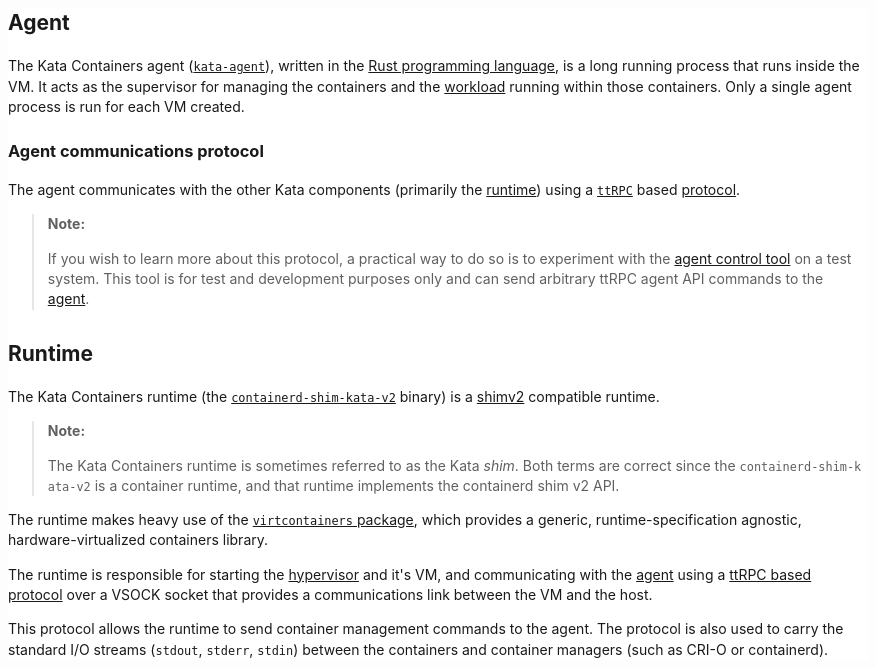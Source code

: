 ## Agent

The Kata Containers agent ([`kata-agent`](../../../src/agent)), written
in the [Rust programming language](https://www.rust-lang.org), is a
long running process that runs inside the VM. It acts as the
supervisor for managing the containers and the [workload](#workload)
running within those containers. Only a single agent process is run
for each VM created.

### Agent communications protocol

The agent communicates with the other Kata components (primarily the
[runtime](#runtime)) using a
[`ttRPC`](https://github.com/containerd/ttrpc-rust) based
[protocol](../../../src/libs/protocols/protos).

> **Note:**
>
> If you wish to learn more about this protocol, a practical way to do
> so is to experiment with the
> [agent control tool](#agent-control-tool) on a test system.
> This tool is for test and development purposes only and can send
> arbitrary ttRPC agent API commands to the [agent](#agent).

## Runtime

The Kata Containers runtime (the [`containerd-shim-kata-v2`](../../../src/runtime/cmd/containerd-shim-kata-v2
) binary) is a [shimv2](#shim-v2-architecture) compatible runtime.

> **Note:**
>
> The Kata Containers runtime is sometimes referred to as the Kata
> _shim_. Both terms are correct since the `containerd-shim-kata-v2`
> is a container runtime, and that runtime implements the containerd
> shim v2 API.

The runtime makes heavy use of the [`virtcontainers`
package](../../../src/runtime/virtcontainers), which provides a generic,
runtime-specification agnostic, hardware-virtualized containers
library.

The runtime is responsible for starting the [hypervisor](#hypervisor)
and it's VM, and communicating with the [agent](#agent) using a
[ttRPC based protocol](#agent-communications-protocol) over a VSOCK
socket that provides a communications link between the VM and the
host. 

This protocol allows the runtime to send container management commands
to the agent. The protocol is also used to carry the standard I/O
streams (`stdout`, `stderr`, `stdin`) between the containers and
container managers (such as CRI-O or containerd).
